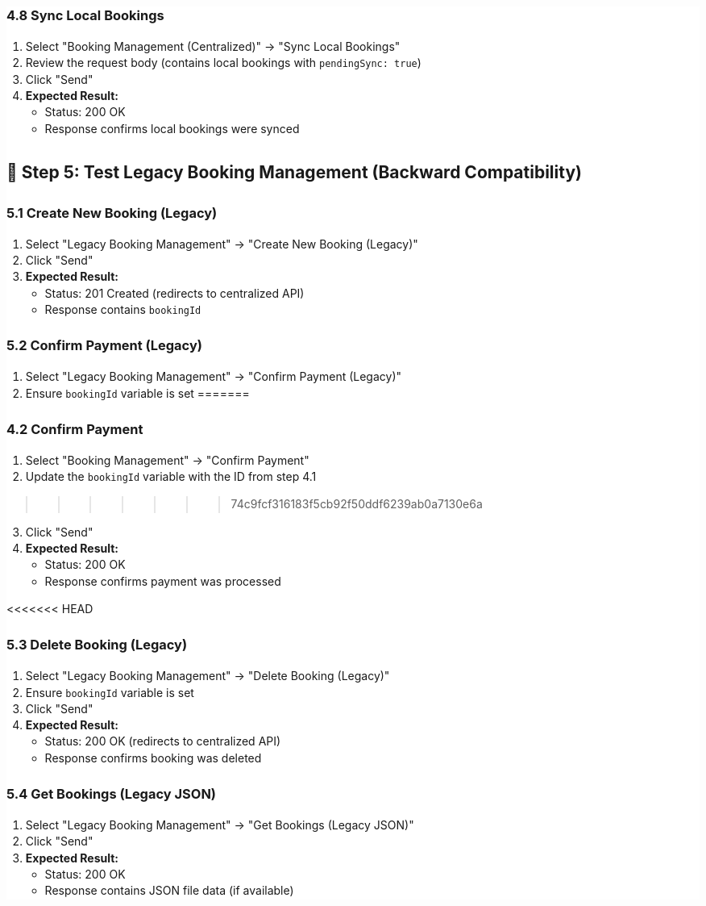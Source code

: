 ### 4.8 Sync Local Bookings

1. Select "Booking Management (Centralized)" → "Sync Local Bookings"
2. Review the request body (contains local bookings with `pendingSync: true`)
3. Click "Send"
4. **Expected Result:**
   - Status: 200 OK
   - Response confirms local bookings were synced

## 📝 Step 5: Test Legacy Booking Management (Backward Compatibility)

### 5.1 Create New Booking (Legacy)

1. Select "Legacy Booking Management" → "Create New Booking (Legacy)"
2. Click "Send"
3. **Expected Result:**
   - Status: 201 Created (redirects to centralized API)
   - Response contains `bookingId`

### 5.2 Confirm Payment (Legacy)

1. Select "Legacy Booking Management" → "Confirm Payment (Legacy)"
2. Ensure `bookingId` variable is set
=======
### 4.2 Confirm Payment

1. Select "Booking Management" → "Confirm Payment"
2. Update the `bookingId` variable with the ID from step 4.1
>>>>>>> 74c9fcf316183f5cb92f50ddf6239ab0a7130e6a
3. Click "Send"
4. **Expected Result:**
   - Status: 200 OK
   - Response confirms payment was processed

<<<<<<< HEAD
### 5.3 Delete Booking (Legacy)

1. Select "Legacy Booking Management" → "Delete Booking (Legacy)"
2. Ensure `bookingId` variable is set
3. Click "Send"
4. **Expected Result:**
   - Status: 200 OK (redirects to centralized API)
   - Response confirms booking was deleted

### 5.4 Get Bookings (Legacy JSON)

1. Select "Legacy Booking Management" → "Get Bookings (Legacy JSON)"
2. Click "Send"
3. **Expected Result:**
   - Status: 200 OK
   - Response contains JSON file data (if available)
